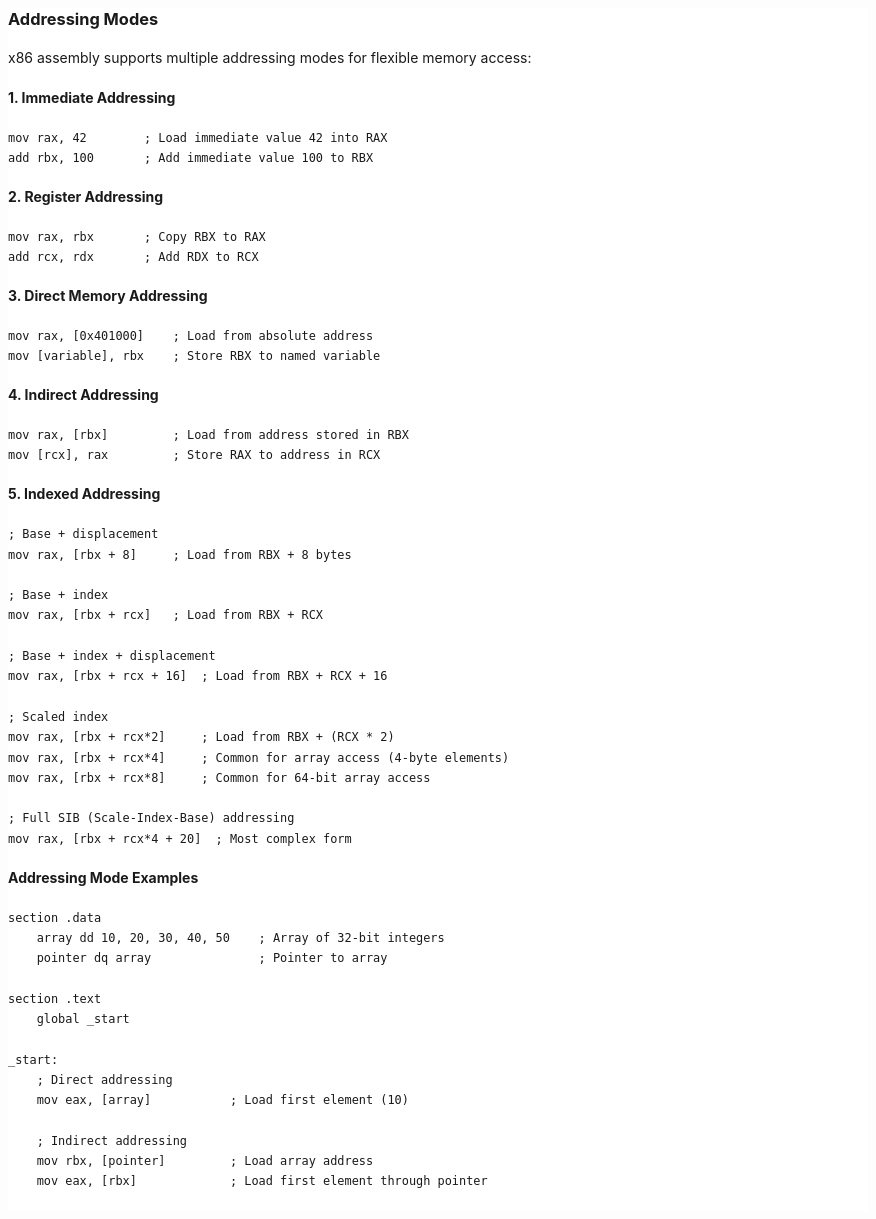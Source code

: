 ### Addressing Modes

x86 assembly supports multiple addressing modes for flexible memory access:

#### 1. Immediate Addressing
```x86asm
mov rax, 42        ; Load immediate value 42 into RAX
add rbx, 100       ; Add immediate value 100 to RBX
```

#### 2. Register Addressing
```x86asm
mov rax, rbx       ; Copy RBX to RAX
add rcx, rdx       ; Add RDX to RCX
```

#### 3. Direct Memory Addressing
```x86asm
mov rax, [0x401000]    ; Load from absolute address
mov [variable], rbx    ; Store RBX to named variable
```

#### 4. Indirect Addressing
```x86asm
mov rax, [rbx]         ; Load from address stored in RBX
mov [rcx], rax         ; Store RAX to address in RCX
```

#### 5. Indexed Addressing
```x86asm
; Base + displacement
mov rax, [rbx + 8]     ; Load from RBX + 8 bytes

; Base + index
mov rax, [rbx + rcx]   ; Load from RBX + RCX

; Base + index + displacement
mov rax, [rbx + rcx + 16]  ; Load from RBX + RCX + 16

; Scaled index
mov rax, [rbx + rcx*2]     ; Load from RBX + (RCX * 2)
mov rax, [rbx + rcx*4]     ; Common for array access (4-byte elements)
mov rax, [rbx + rcx*8]     ; Common for 64-bit array access

; Full SIB (Scale-Index-Base) addressing
mov rax, [rbx + rcx*4 + 20]  ; Most complex form
```

#### Addressing Mode Examples

```x86asm
section .data
    array dd 10, 20, 30, 40, 50    ; Array of 32-bit integers
    pointer dq array               ; Pointer to array

section .text
    global _start

_start:
    ; Direct addressing
    mov eax, [array]           ; Load first element (10)
    
    ; Indirect addressing
    mov rbx, [pointer]         ; Load array address
    mov eax, [rbx]             ; Load first element through pointer
    
```
